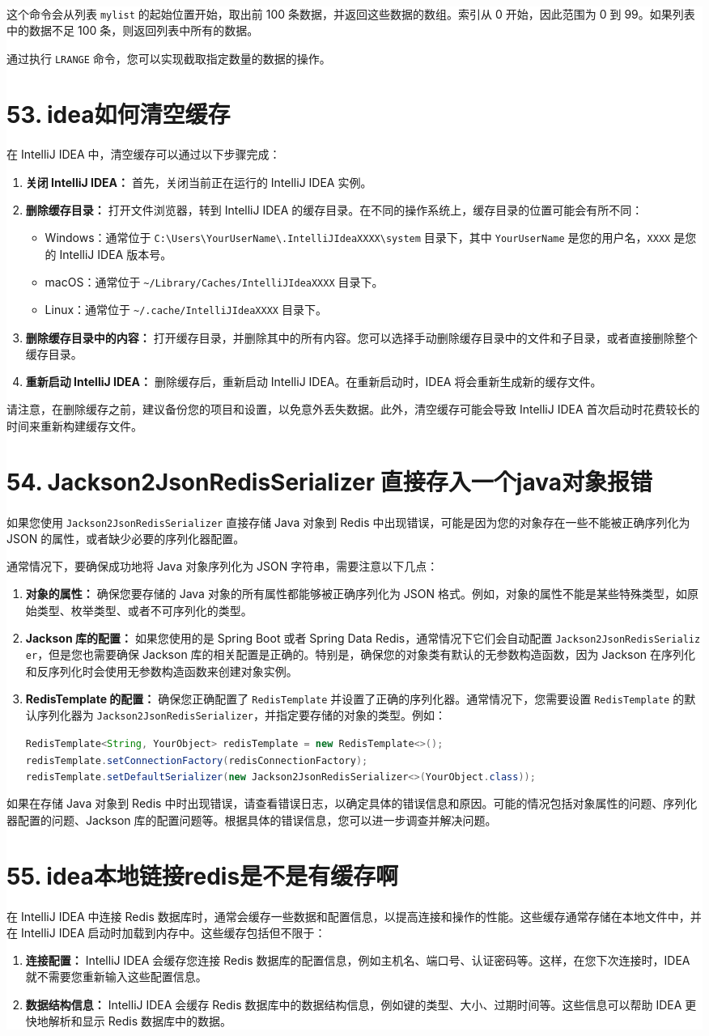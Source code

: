 这个命令会从列表 `mylist` 的起始位置开始，取出前 100 条数据，并返回这些数据的数组。索引从 0 开始，因此范围为 0 到 99。如果列表中的数据不足 100 条，则返回列表中所有的数据。

通过执行 `LRANGE` 命令，您可以实现截取指定数量的数据的操作。

# 53. idea如何清空缓存
在 IntelliJ IDEA 中，清空缓存可以通过以下步骤完成：

1. **关闭 IntelliJ IDEA：** 首先，关闭当前正在运行的 IntelliJ IDEA 实例。

2. **删除缓存目录：** 打开文件浏览器，转到 IntelliJ IDEA 的缓存目录。在不同的操作系统上，缓存目录的位置可能会有所不同：

   - Windows：通常位于 `C:\Users\YourUserName\.IntelliJIdeaXXXX\system` 目录下，其中 `YourUserName` 是您的用户名，`XXXX` 是您的 IntelliJ IDEA 版本号。
   
   - macOS：通常位于 `~/Library/Caches/IntelliJIdeaXXXX` 目录下。
   
   - Linux：通常位于 `~/.cache/IntelliJIdeaXXXX` 目录下。

3. **删除缓存目录中的内容：** 打开缓存目录，并删除其中的所有内容。您可以选择手动删除缓存目录中的文件和子目录，或者直接删除整个缓存目录。

4. **重新启动 IntelliJ IDEA：** 删除缓存后，重新启动 IntelliJ IDEA。在重新启动时，IDEA 将会重新生成新的缓存文件。

请注意，在删除缓存之前，建议备份您的项目和设置，以免意外丢失数据。此外，清空缓存可能会导致 IntelliJ IDEA 首次启动时花费较长的时间来重新构建缓存文件。

# 54. Jackson2JsonRedisSerializer 直接存入一个java对象报错
如果您使用 `Jackson2JsonRedisSerializer` 直接存储 Java 对象到 Redis 中出现错误，可能是因为您的对象存在一些不能被正确序列化为 JSON 的属性，或者缺少必要的序列化器配置。

通常情况下，要确保成功地将 Java 对象序列化为 JSON 字符串，需要注意以下几点：

1. **对象的属性：** 确保您要存储的 Java 对象的所有属性都能够被正确序列化为 JSON 格式。例如，对象的属性不能是某些特殊类型，如原始类型、枚举类型、或者不可序列化的类型。

2. **Jackson 库的配置：** 如果您使用的是 Spring Boot 或者 Spring Data Redis，通常情况下它们会自动配置 `Jackson2JsonRedisSerializer`，但是您也需要确保 Jackson 库的相关配置是正确的。特别是，确保您的对象类有默认的无参数构造函数，因为 Jackson 在序列化和反序列化时会使用无参数构造函数来创建对象实例。

3. **RedisTemplate 的配置：** 确保您正确配置了 `RedisTemplate` 并设置了正确的序列化器。通常情况下，您需要设置 `RedisTemplate` 的默认序列化器为 `Jackson2JsonRedisSerializer`，并指定要存储的对象的类型。例如：

   ```java
   RedisTemplate<String, YourObject> redisTemplate = new RedisTemplate<>();
   redisTemplate.setConnectionFactory(redisConnectionFactory);
   redisTemplate.setDefaultSerializer(new Jackson2JsonRedisSerializer<>(YourObject.class));
   ```

如果在存储 Java 对象到 Redis 中时出现错误，请查看错误日志，以确定具体的错误信息和原因。可能的情况包括对象属性的问题、序列化器配置的问题、Jackson 库的配置问题等。根据具体的错误信息，您可以进一步调查并解决问题。

# 55. idea本地链接redis是不是有缓存啊
在 IntelliJ IDEA 中连接 Redis 数据库时，通常会缓存一些数据和配置信息，以提高连接和操作的性能。这些缓存通常存储在本地文件中，并在 IntelliJ IDEA 启动时加载到内存中。这些缓存包括但不限于：

1. **连接配置：** IntelliJ IDEA 会缓存您连接 Redis 数据库的配置信息，例如主机名、端口号、认证密码等。这样，在您下次连接时，IDEA 就不需要您重新输入这些配置信息。

2. **数据结构信息：** IntelliJ IDEA 会缓存 Redis 数据库中的数据结构信息，例如键的类型、大小、过期时间等。这些信息可以帮助 IDEA 更快地解析和显示 Redis 数据库中的数据。

